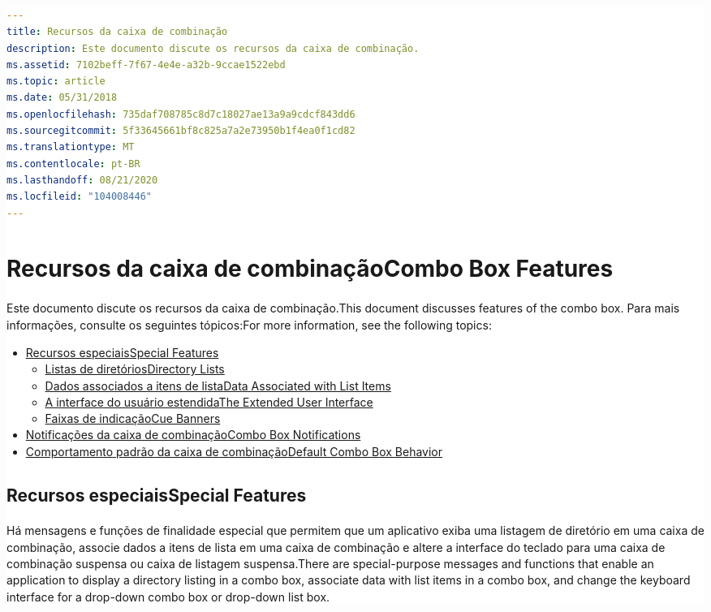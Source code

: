 ```yaml
---
title: Recursos da caixa de combinação
description: Este documento discute os recursos da caixa de combinação.
ms.assetid: 7102beff-7f67-4e4e-a32b-9ccae1522ebd
ms.topic: article
ms.date: 05/31/2018
ms.openlocfilehash: 735daf708785c8d7c18027ae13a9a9cdcf843dd6
ms.sourcegitcommit: 5f33645661bf8c825a7a2e73950b1f4ea0f1cd82
ms.translationtype: MT
ms.contentlocale: pt-BR
ms.lasthandoff: 08/21/2020
ms.locfileid: "104008446"
---
```

# <a name="combo-box-features"></a><span data-ttu-id="eaa36-103">Recursos da caixa de combinação</span><span class="sxs-lookup"><span data-stu-id="eaa36-103">Combo Box Features</span></span>

<span data-ttu-id="eaa36-104">Este documento discute os recursos da caixa de combinação.</span><span class="sxs-lookup"><span data-stu-id="eaa36-104">This document discusses features of the combo box.</span></span> <span data-ttu-id="eaa36-105">Para mais informações, consulte os seguintes tópicos:</span><span class="sxs-lookup"><span data-stu-id="eaa36-105">For more information, see the following topics:</span></span>

-   [<span data-ttu-id="eaa36-106">Recursos especiais</span><span class="sxs-lookup"><span data-stu-id="eaa36-106">Special Features</span></span>](#special-features)
    -   [<span data-ttu-id="eaa36-107">Listas de diretórios</span><span class="sxs-lookup"><span data-stu-id="eaa36-107">Directory Lists</span></span>](#directory-lists)
    -   [<span data-ttu-id="eaa36-108">Dados associados a itens de lista</span><span class="sxs-lookup"><span data-stu-id="eaa36-108">Data Associated with List Items</span></span>](#data-associated-with-list-items)
    -   [<span data-ttu-id="eaa36-109">A interface do usuário estendida</span><span class="sxs-lookup"><span data-stu-id="eaa36-109">The Extended User Interface</span></span>](#the-extended-user-interface)
    -   [<span data-ttu-id="eaa36-110">Faixas de indicação</span><span class="sxs-lookup"><span data-stu-id="eaa36-110">Cue Banners</span></span>](#cue-banners)
-   [<span data-ttu-id="eaa36-111">Notificações da caixa de combinação</span><span class="sxs-lookup"><span data-stu-id="eaa36-111">Combo Box Notifications</span></span>](#combo-box-notifications)
-   [<span data-ttu-id="eaa36-112">Comportamento padrão da caixa de combinação</span><span class="sxs-lookup"><span data-stu-id="eaa36-112">Default Combo Box Behavior</span></span>](#default-combo-box-behavior)

## <a name="special-features"></a><span data-ttu-id="eaa36-113">Recursos especiais</span><span class="sxs-lookup"><span data-stu-id="eaa36-113">Special Features</span></span>

<span data-ttu-id="eaa36-114">Há mensagens e funções de finalidade especial que permitem que um aplicativo exiba uma listagem de diretório em uma caixa de combinação, associe dados a itens de lista em uma caixa de combinação e altere a interface do teclado para uma caixa de combinação suspensa ou caixa de listagem suspensa.</span><span class="sxs-lookup"><span data-stu-id="eaa36-114">There are special-purpose messages and functions that enable an application to display a directory listing in a combo box, associate data with list items in a combo box, and change the keyboard interface for a drop-down combo box or drop-down list box.</span></span>
